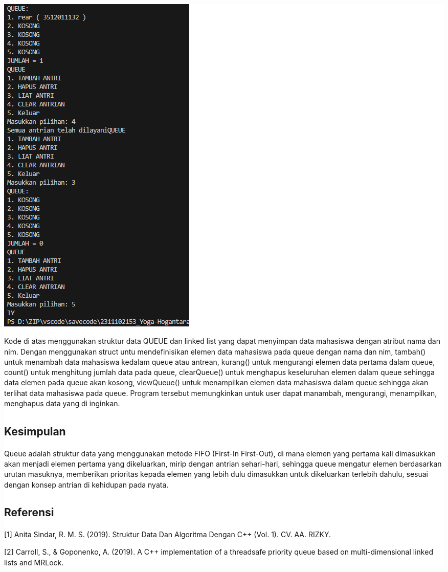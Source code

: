 ![pertemuan7/OUTPUT/2.2.png](https://github.com/Law650/2311102153_Yoga-Hogantara/blob/main/pertemuan7/OUTPUT/2.2.png)

Kode di atas menggunakan struktur data QUEUE dan linked list yang dapat menyimpan data mahasiswa dengan atribut nama dan nim. Dengan menggunakan struct untu mendefinisikan elemen data mahasiswa pada queue dengan nama dan nim, tambah() untuk menambah data mahasiswa kedalam queue atau antrean, kurang() untuk mengurangi elemen data pertama dalam queue, count() untuk menghitung jumlah data pada queue, clearQueue() untuk menghapus keseluruhan elemen dalam queue sehingga data elemen pada queue akan kosong, viewQueue() untuk menampilkan elemen data mahasiswa dalam queue sehingga akan terlihat data mahasiswa pada queue. Program tersebut memungkinkan untuk user dapat manambah, mengurangi, menampilkan, menghapus data yang di inginkan.


## Kesimpulan
Queue adalah struktur data yang menggunakan metode FIFO (First-In First-Out), di mana elemen yang pertama kali dimasukkan akan menjadi elemen pertama yang dikeluarkan, mirip dengan antrian sehari-hari, sehingga queue mengatur elemen berdasarkan urutan masuknya, memberikan prioritas kepada elemen yang lebih dulu dimasukkan untuk dikeluarkan terlebih dahulu, sesuai dengan konsep antrian di kehidupan pada nyata.

## Referensi
[1] Anita Sindar, R. M. S. (2019). Struktur Data Dan Algoritma Dengan C++ (Vol. 1). CV. AA. RIZKY.

[2] Carroll, S., & Goponenko, A. (2019). A C++ implementation of a threadsafe priority queue based on multi-dimensional linked lists and MRLock.
